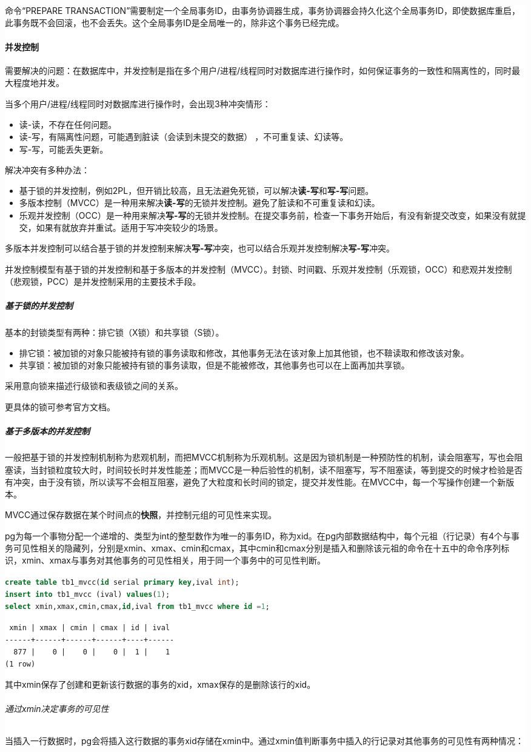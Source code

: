 命令“PREPARE TRANSACTION”需要制定一个全局事务ID，由事务协调器生成，事务协调器会持久化这个全局事务ID，即使数据库重启，此事务既不会回滚，也不会丢失。这个全局事务ID是全局唯一的，除非这个事务已经完成。

#### 并发控制
需要解决的问题：在数据库中，并发控制是指在多个用户/进程/线程同时对数据库进行操作时，如何保证事务的一致性和隔离性的，同时最大程度地并发。

当多个用户/进程/线程同时对数据库进行操作时，会出现3种冲突情形：

* 读-读，不存在任何问题。
* 读-写，有隔离性问题，可能遇到脏读（会读到未提交的数据） ，不可重复读、幻读等。
* 写-写，可能丢失更新。

解决冲突有多种办法：

* 基于锁的并发控制，例如2PL，但开销比较高，且无法避免死锁，可以解决**读-写**和**写-写**问题。
* 多版本控制（MVCC）是一种用来解决**读-写**的无锁并发控制。避免了脏读和不可重复读和幻读。
* 乐观并发控制（OCC）是一种用来解决**写-写**的无锁并发控制。在提交事务前，检查一下事务开始后，有没有新提交改变，如果没有就提交，如果有就放弃并重试。适用于写冲突较少的场景。

多版本并发控制可以结合基于锁的并发控制来解决**写-写**冲突，也可以结合乐观并发控制解决**写-写**冲突。

并发控制模型有基于锁的并发控制和基于多版本的并发控制（MVCC）。封锁、时间戳、乐观并发控制（乐观锁，OCC）和悲观并发控制（悲观锁，PCC）是并发控制采用的主要技术手段。

##### 基于锁的并发控制
基本的封锁类型有两种：排它锁（X锁）和共享锁（S锁）。

* 排它锁：被加锁的对象只能被持有锁的事务读取和修改，其他事务无法在该对象上加其他锁，也不鞥读取和修改该对象。
* 共享锁：被加锁的对象只能被持有锁的事务读取，但是不能被修改，其他事务也可以在上面再加共享锁。

采用意向锁来描述行级锁和表级锁之间的关系。

更具体的锁可参考官方文档。

##### 基于多版本的并发控制
一般把基于锁的并发控制机制称为悲观机制，而把MVCC机制称为乐观机制。这是因为锁机制是一种预防性的机制，读会阻塞写，写也会阻塞读，当封锁粒度较大时，时间较长时并发性能差；而MVCC是一种后验性的机制，读不阻塞写，写不阻塞读，等到提交的时候才检验是否有冲突，由于没有锁，所以读写不会相互阻塞，避免了大粒度和长时间的锁定，提交并发性能。在MVCC中，每一个写操作创建一个新版本。

MVCC通过保存数据在某个时间点的**快照**，并控制元组的可见性来实现。

pg为每一个事物分配一个递增的、类型为int的整型数作为唯一的事务ID，称为xid。在pg内部数据结构中，每个元祖（行记录）有4个与事务可见性相关的隐藏列，分别是xmin、xmax、cmin和cmax，其中cmin和cmax分别是插入和删除该元祖的命令在十五中的命令序列标识，xmin、xmax与事务对其他事务的可见性相关，用于同一个事务中的可见性判断。

```SQL
create table tb1_mvcc(id serial primary key,ival int);
insert into tb1_mvcc (ival) values(1);
select xmin,xmax,cmin,cmax,id,ival from tb1_mvcc where id =1;
```

```
 xmin | xmax | cmin | cmax | id | ival
------+------+------+------+----+------
  877 |    0 |    0 |    0 |  1 |    1
(1 row)
```

其中xmin保存了创建和更新该行数据的事务的xid，xmax保存的是删除该行的xid。

###### 通过xmin决定事务的可见性
当插入一行数据时，pg会将插入这行数据的事务xid存储在xmin中。通过xmin值判断事务中插入的行记录对其他事务的可见性有两种情况：
